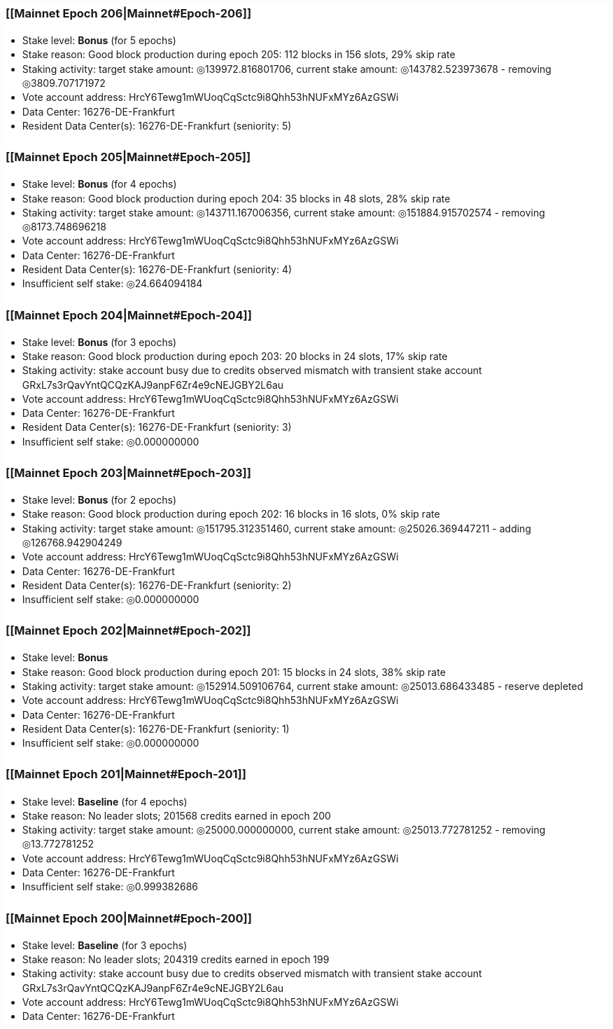 ### [[Mainnet Epoch 206|Mainnet#Epoch-206]]
* Stake level: **Bonus** (for 5 epochs)
* Stake reason: Good block production during epoch 205: 112 blocks in 156 slots, 29% skip rate
* Staking activity: target stake amount: ◎139972.816801706, current stake amount: ◎143782.523973678 - removing ◎3809.707171972
* Vote account address: HrcY6Tewg1mWUoqCqSctc9i8Qhh53hNUFxMYz6AzGSWi
* Data Center: 16276-DE-Frankfurt
* Resident Data Center(s): 16276-DE-Frankfurt (seniority: 5)
### [[Mainnet Epoch 205|Mainnet#Epoch-205]]
* Stake level: **Bonus** (for 4 epochs)
* Stake reason: Good block production during epoch 204: 35 blocks in 48 slots, 28% skip rate
* Staking activity: target stake amount: ◎143711.167006356, current stake amount: ◎151884.915702574 - removing ◎8173.748696218
* Vote account address: HrcY6Tewg1mWUoqCqSctc9i8Qhh53hNUFxMYz6AzGSWi
* Data Center: 16276-DE-Frankfurt
* Resident Data Center(s): 16276-DE-Frankfurt (seniority: 4)
* Insufficient self stake: ◎24.664094184
### [[Mainnet Epoch 204|Mainnet#Epoch-204]]
* Stake level: **Bonus** (for 3 epochs)
* Stake reason: Good block production during epoch 203: 20 blocks in 24 slots, 17% skip rate
* Staking activity: stake account busy due to credits observed mismatch with transient stake account GRxL7s3rQavYntQCQzKAJ9anpF6Zr4e9cNEJGBY2L6au
* Vote account address: HrcY6Tewg1mWUoqCqSctc9i8Qhh53hNUFxMYz6AzGSWi
* Data Center: 16276-DE-Frankfurt
* Resident Data Center(s): 16276-DE-Frankfurt (seniority: 3)
* Insufficient self stake: ◎0.000000000
### [[Mainnet Epoch 203|Mainnet#Epoch-203]]
* Stake level: **Bonus** (for 2 epochs)
* Stake reason: Good block production during epoch 202: 16 blocks in 16 slots, 0% skip rate
* Staking activity: target stake amount: ◎151795.312351460, current stake amount: ◎25026.369447211 - adding ◎126768.942904249
* Vote account address: HrcY6Tewg1mWUoqCqSctc9i8Qhh53hNUFxMYz6AzGSWi
* Data Center: 16276-DE-Frankfurt
* Resident Data Center(s): 16276-DE-Frankfurt (seniority: 2)
* Insufficient self stake: ◎0.000000000
### [[Mainnet Epoch 202|Mainnet#Epoch-202]]
* Stake level: **Bonus**
* Stake reason: Good block production during epoch 201: 15 blocks in 24 slots, 38% skip rate
* Staking activity: target stake amount: ◎152914.509106764, current stake amount: ◎25013.686433485 - reserve depleted
* Vote account address: HrcY6Tewg1mWUoqCqSctc9i8Qhh53hNUFxMYz6AzGSWi
* Data Center: 16276-DE-Frankfurt
* Resident Data Center(s): 16276-DE-Frankfurt (seniority: 1)
* Insufficient self stake: ◎0.000000000
### [[Mainnet Epoch 201|Mainnet#Epoch-201]]
* Stake level: **Baseline** (for 4 epochs)
* Stake reason: No leader slots; 201568 credits earned in epoch 200
* Staking activity: target stake amount: ◎25000.000000000, current stake amount: ◎25013.772781252 - removing ◎13.772781252
* Vote account address: HrcY6Tewg1mWUoqCqSctc9i8Qhh53hNUFxMYz6AzGSWi
* Data Center: 16276-DE-Frankfurt
* Insufficient self stake: ◎0.999382686
### [[Mainnet Epoch 200|Mainnet#Epoch-200]]
* Stake level: **Baseline** (for 3 epochs)
* Stake reason: No leader slots; 204319 credits earned in epoch 199
* Staking activity: stake account busy due to credits observed mismatch with transient stake account GRxL7s3rQavYntQCQzKAJ9anpF6Zr4e9cNEJGBY2L6au
* Vote account address: HrcY6Tewg1mWUoqCqSctc9i8Qhh53hNUFxMYz6AzGSWi
* Data Center: 16276-DE-Frankfurt